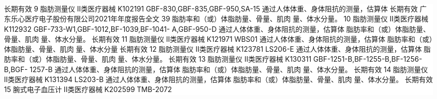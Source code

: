 长期有效
9
脂肪测量仪
II类医疗器械
K102191
GBF-830,GBF-835,GBF-950,SA-15
通过人体体重、身体阻抗的测量，估算体
长期有效
广东乐心医疗电子股份有限公司2021年年度报告全文
39
脂肪率和（或）体脂肪量、骨量、肌肉
量、体水分量。
10
脂肪测量仪
II类医疗器械
K112932
GBF-733-W1,GBF-1012,BF-1039,BF-1041-
A,GBF-950-D
通过人体体重、身体阻抗的测量，估算体
脂肪率和（或）体脂肪量、骨量、肌肉
量、体水分量。
长期有效
11
脂肪测量仪
II类医疗器械
K121971
WBS01
通过人体体重、身体阻抗的测量，估算体
脂肪率和（或）体脂肪量、骨量、肌肉
量、体水分量
长期有效
12
脂肪测量仪
II类医疗器械
K123781
LS206-E
通过人体体重、身体阻抗的测量，估算体
脂肪率和（或）体脂肪量、骨量、肌肉
量、体水分量。
长期有效
13
脂肪测量仪
II类医疗器械
K130311
GBF-1251-B,BF-1255-B,BF-1256-B,BGF-
1257-B
通过人体体重、身体阻抗的测量，估算体
脂肪率和（或）体脂肪量、骨量、肌肉
量、体水分量。
长期有效
14
脂肪测量仪
II类医疗器械
K131394
LS203-B
通过人体体重、身体阻抗的测量，估算体
脂肪率和（或）体脂肪量、骨量、肌肉
量、体水分量。
长期有效
15
腕式电子血压计
II类医疗器械
K202599
TMB-2072